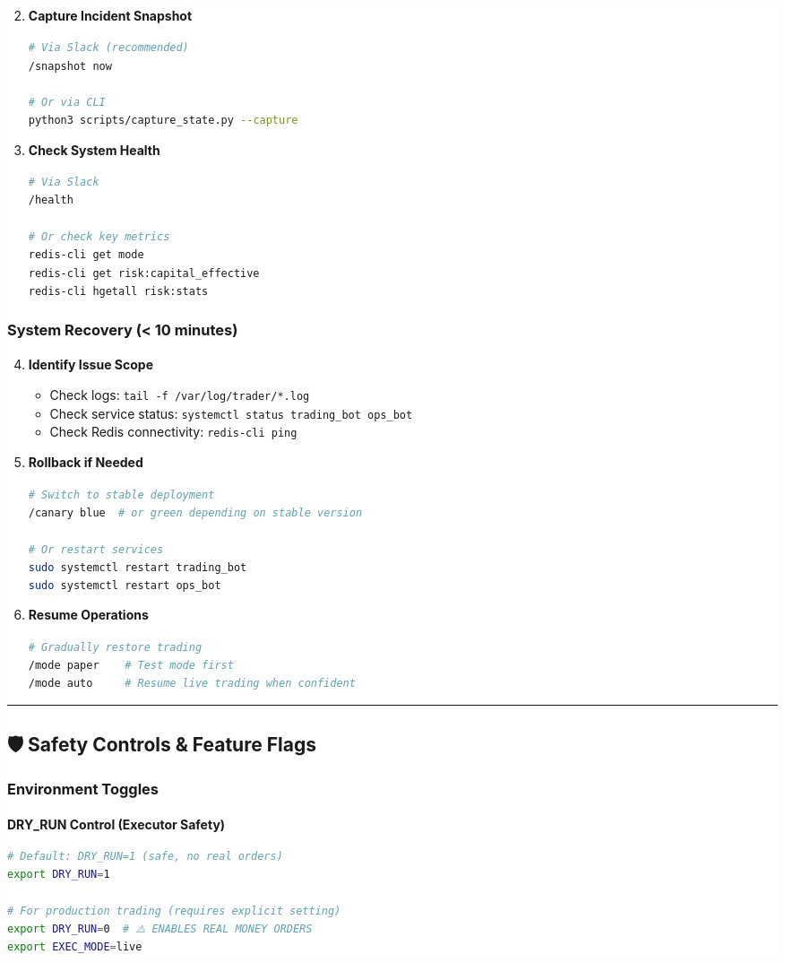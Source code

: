 2. **Capture Incident Snapshot**
   ```bash
   # Via Slack (recommended)
   /snapshot now
   
   # Or via CLI
   python3 scripts/capture_state.py --capture
   ```

3. **Check System Health**
   ```bash
   # Via Slack
   /health
   
   # Or check key metrics
   redis-cli get mode
   redis-cli get risk:capital_effective
   redis-cli hgetall risk:stats
   ```

### System Recovery (< 10 minutes)

4. **Identify Issue Scope**
   - Check logs: `tail -f /var/log/trader/*.log`
   - Check service status: `systemctl status trading_bot ops_bot`
   - Check Redis connectivity: `redis-cli ping`

5. **Rollback if Needed**
   ```bash
   # Switch to stable deployment
   /canary blue  # or green depending on stable version
   
   # Or restart services
   sudo systemctl restart trading_bot
   sudo systemctl restart ops_bot
   ```

6. **Resume Operations**
   ```bash
   # Gradually restore trading
   /mode paper    # Test mode first
   /mode auto     # Resume live trading when confident
   ```

---

## 🛡️ Safety Controls & Feature Flags

### Environment Toggles

**DRY_RUN Control (Executor Safety)**
```bash
# Default: DRY_RUN=1 (safe, no real orders)
export DRY_RUN=1

# For production trading (requires explicit setting)
export DRY_RUN=0  # ⚠️ ENABLES REAL MONEY ORDERS
export EXEC_MODE=live
```
